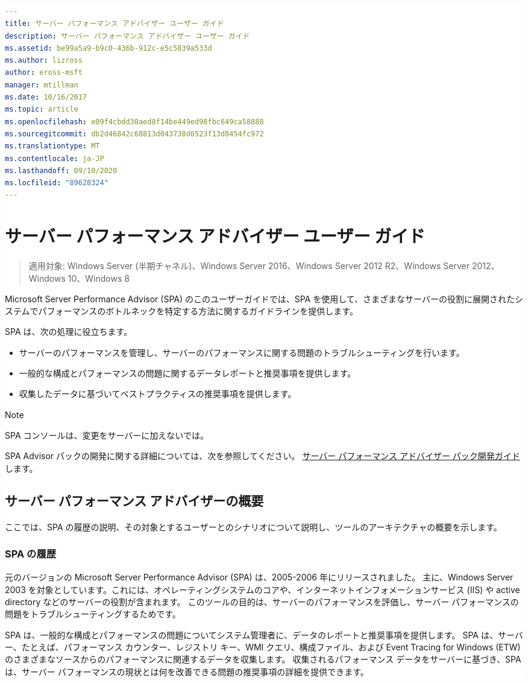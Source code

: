 ```yaml
---
title: サーバー パフォーマンス アドバイザー ユーザー ガイド
description: サーバー パフォーマンス アドバイザー ユーザー ガイド
ms.assetid: be99a5a9-b9c0-436b-912c-e5c5839a533d
ms.author: lizross
author: eross-msft
manager: mtillman
ms.date: 10/16/2017
ms.topic: article
ms.openlocfilehash: e09f4cbdd30aed8f14be449ed98fbc649ca58888
ms.sourcegitcommit: db2d46842c68813d043738d6523f13d8454fc972
ms.translationtype: MT
ms.contentlocale: ja-JP
ms.lasthandoff: 09/10/2020
ms.locfileid: "89628324"
---
```

# <a name="server-performance-advisor-users-guide"></a>サーバー パフォーマンス アドバイザー ユーザー ガイド

>適用対象: Windows Server (半期チャネル)、Windows Server 2016、Windows Server 2012 R2、Windows Server 2012、Windows 10、Windows 8

Microsoft Server Performance Advisor (SPA) のこのユーザーガイドでは、SPA を使用して、さまざまなサーバーの役割に展開されたシステムでパフォーマンスのボトルネックを特定する方法に関するガイドラインを提供します。

SPA は、次の処理に役立ちます。

* サーバーのパフォーマンスを管理し、サーバーのパフォーマンスに関する問題のトラブルシューティングを行います。

* 一般的な構成とパフォーマンスの問題に関するデータレポートと推奨事項を提供します。

* 収集したデータに基づいてベストプラクティスの推奨事項を提供します。

> [!NOTE]
> SPA コンソールは、変更をサーバーに加えないでは。

SPA Advisor パックの開発に関する詳細については、次を参照してください。 [サーバー パフォーマンス アドバイザー パック開発ガイド](server-performance-advisor-pack-development-guide.md)します。

## <a name="server-performance-advisor-overview"></a>サーバー パフォーマンス アドバイザーの概要


ここでは、SPA の履歴の説明、その対象とするユーザーとのシナリオについて説明し、ツールのアーキテクチャの概要を示します。

### <a name="history-of-spa"></a>SPA の履歴

元のバージョンの Microsoft Server Performance Advisor (SPA) は、2005-2006 年にリリースされました。 主に、Windows Server 2003 を対象としています。これには、オペレーティングシステムのコアや、インターネットインフォメーションサービス (IIS) や active directory などのサーバーの役割が含まれます。 このツールの目的は、サーバーのパフォーマンスを評価し、サーバー パフォーマンスの問題をトラブルシューティングするためです。

SPA は、一般的な構成とパフォーマンスの問題についてシステム管理者に、データのレポートと推奨事項を提供します。 SPA は、サーバー、たとえば、パフォーマンス カウンター、レジストリ キー、WMI クエリ、構成ファイル、および Event Tracing for Windows (ETW) のさまざまなソースからのパフォーマンスに関連するデータを収集します。 収集されるパフォーマンス データをサーバーに基づき、SPA は、サーバー パフォーマンスの現状とは何を改善できる問題の推奨事項の詳細を提供できます。

